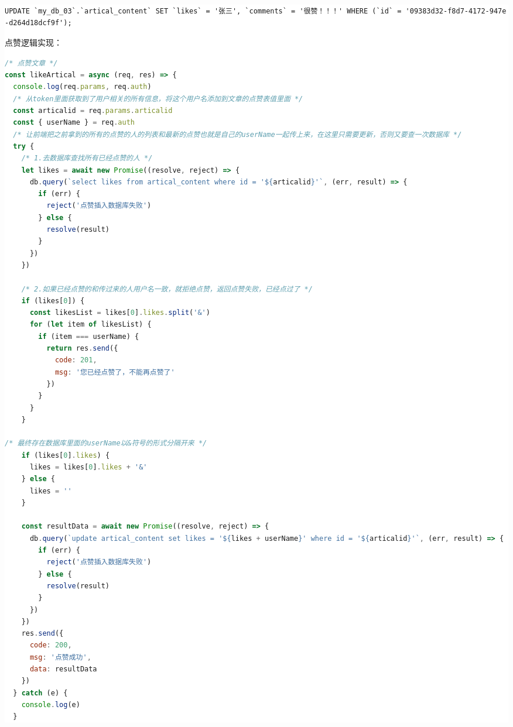 ```mysql
UPDATE `my_db_03`.`artical_content` SET `likes` = '张三', `comments` = '很赞！！！' WHERE (`id` = '09383d32-f8d7-4172-947e-d264d18dcf9f');
```

点赞逻辑实现：

```js
/* 点赞文章 */
const likeArtical = async (req, res) => {
  console.log(req.params, req.auth)
  /* 从token里面获取到了用户相关的所有信息，将这个用户名添加到文章的点赞表值里面 */
  const articalid = req.params.articalid
  const { userName } = req.auth
  /* 让前端把之前拿到的所有的点赞的人的列表和最新的点赞也就是自己的userName一起传上来，在这里只需要更新，否则又要查一次数据库 */
  try {
    /* 1.去数据库查找所有已经点赞的人 */
    let likes = await new Promise((resolve, reject) => {
      db.query(`select likes from artical_content where id = '${articalid}'`, (err, result) => {
        if (err) {
          reject('点赞插入数据库失败')
        } else {
          resolve(result)
        }
      })
    })

    /* 2.如果已经点赞的和传过来的人用户名一致，就拒绝点赞，返回点赞失败，已经点过了 */
    if (likes[0]) {
      const likesList = likes[0].likes.split('&')
      for (let item of likesList) {
        if (item === userName) {
          return res.send({
            code: 201,
            msg: '您已经点赞了，不能再点赞了'
          })
        }
      }
    }

/* 最终存在数据库里面的userName以&符号的形式分隔开来 */
    if (likes[0].likes) {
      likes = likes[0].likes + '&'
    } else {
      likes = ''
    }

    const resultData = await new Promise((resolve, reject) => {
      db.query(`update artical_content set likes = '${likes + userName}' where id = '${articalid}'`, (err, result) => {
        if (err) {
          reject('点赞插入数据库失败')
        } else {
          resolve(result)
        }
      })
    })
    res.send({
      code: 200,
      msg: '点赞成功',
      data: resultData
    })
  } catch (e) {
    console.log(e)
  }
```